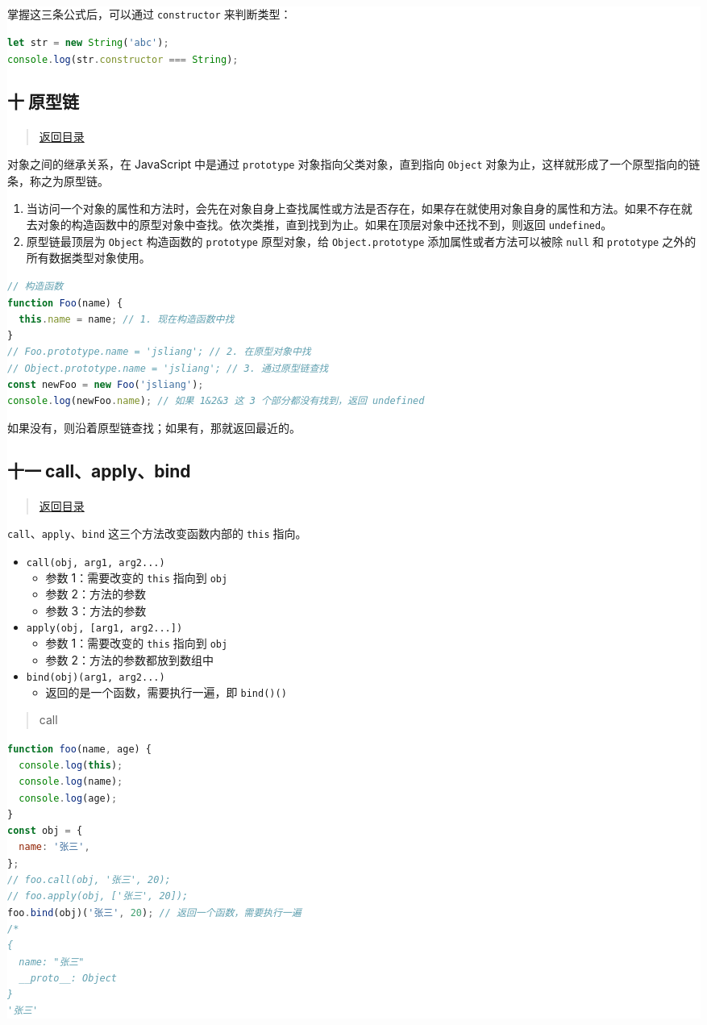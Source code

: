 掌握这三条公式后，可以通过 `constructor` 来判断类型：

```js
let str = new String('abc');
console.log(str.constructor === String);
```

## <a name="chapter-ten" id="chapter-ten"></a>十 原型链

> [返回目录](#chapter-one)

对象之间的继承关系，在 JavaScript 中是通过 `prototype` 对象指向父类对象，直到指向 `Object` 对象为止，这样就形成了一个原型指向的链条，称之为原型链。

1. 当访问一个对象的属性和方法时，会先在对象自身上查找属性或方法是否存在，如果存在就使用对象自身的属性和方法。如果不存在就去对象的构造函数中的原型对象中查找。依次类推，直到找到为止。如果在顶层对象中还找不到，则返回 `undefined`。
2. 原型链最顶层为 `Object` 构造函数的 `prototype` 原型对象，给 `Object.prototype` 添加属性或者方法可以被除 `null` 和 `prototype` 之外的所有数据类型对象使用。

```js
// 构造函数
function Foo(name) {
  this.name = name; // 1. 现在构造函数中找
}
// Foo.prototype.name = 'jsliang'; // 2. 在原型对象中找
// Object.prototype.name = 'jsliang'; // 3. 通过原型链查找
const newFoo = new Foo('jsliang');
console.log(newFoo.name); // 如果 1&2&3 这 3 个部分都没有找到，返回 undefined
```

如果没有，则沿着原型链查找；如果有，那就返回最近的。

## <a name="chapter-eleven" id="chapter-eleven"></a>十一 call、apply、bind

> [返回目录](#chapter-one)

`call`、`apply`、`bind` 这三个方法改变函数内部的 `this` 指向。

* `call(obj, arg1, arg2...)`
  * 参数 1：需要改变的 `this` 指向到 `obj`
  * 参数 2：方法的参数
  * 参数 3：方法的参数
* `apply(obj, [arg1, arg2...])`
  * 参数 1：需要改变的 `this` 指向到 `obj`
  * 参数 2：方法的参数都放到数组中
* `bind(obj)(arg1, arg2...)`
  * 返回的是一个函数，需要执行一遍，即 `bind()()`

> call

```js
function foo(name, age) {
  console.log(this);
  console.log(name);
  console.log(age);
}
const obj = {
  name: '张三',
};
// foo.call(obj, '张三', 20);
// foo.apply(obj, ['张三', 20]);
foo.bind(obj)('张三', 20); // 返回一个函数，需要执行一遍
/*
{
  name: "张三"
  __proto__: Object
}
'张三'
```